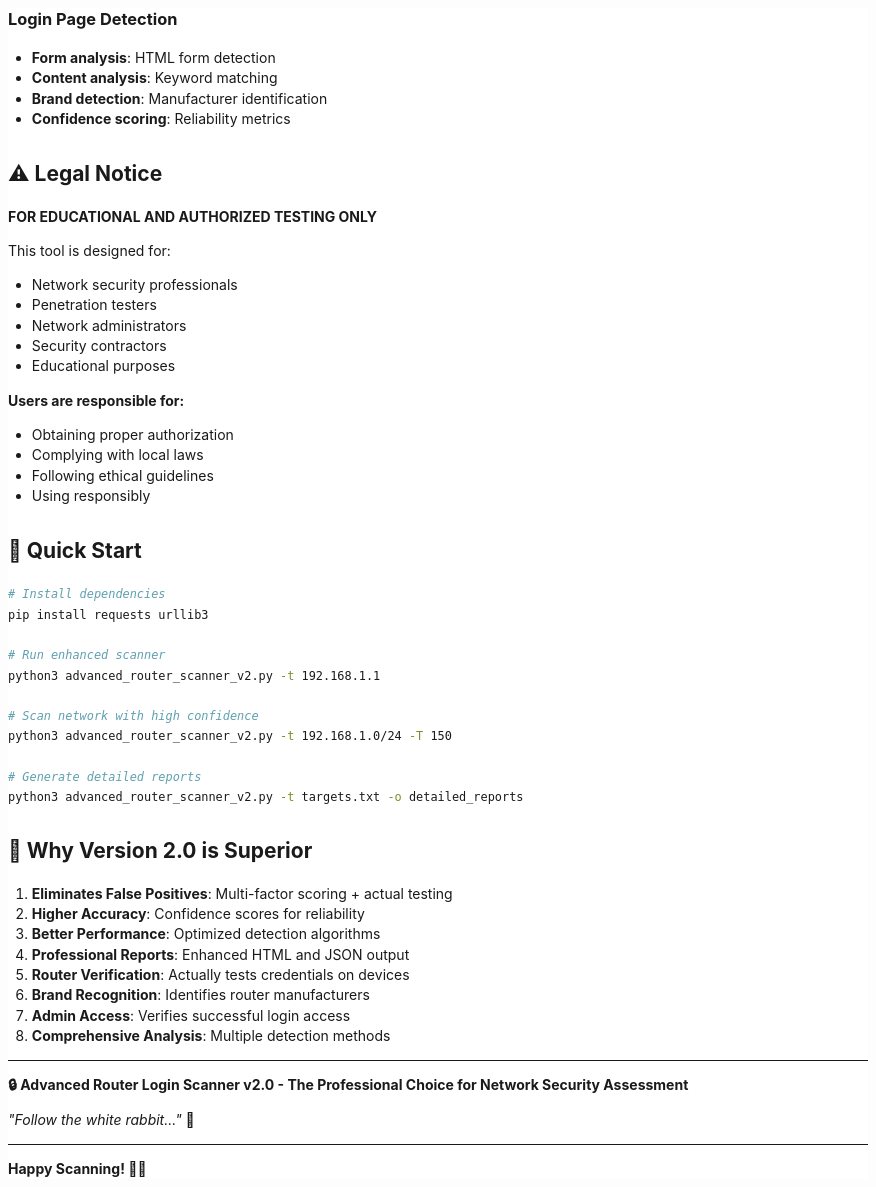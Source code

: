 ### **Login Page Detection**
- **Form analysis**: HTML form detection
- **Content analysis**: Keyword matching
- **Brand detection**: Manufacturer identification
- **Confidence scoring**: Reliability metrics

## ⚠️ **Legal Notice**

**FOR EDUCATIONAL AND AUTHORIZED TESTING ONLY**

This tool is designed for:
- Network security professionals
- Penetration testers
- Network administrators
- Security contractors
- Educational purposes

**Users are responsible for:**
- Obtaining proper authorization
- Complying with local laws
- Following ethical guidelines
- Using responsibly

## 🚀 **Quick Start**

```bash
# Install dependencies
pip install requests urllib3

# Run enhanced scanner
python3 advanced_router_scanner_v2.py -t 192.168.1.1

# Scan network with high confidence
python3 advanced_router_scanner_v2.py -t 192.168.1.0/24 -T 150

# Generate detailed reports
python3 advanced_router_scanner_v2.py -t targets.txt -o detailed_reports
```

## 🎯 **Why Version 2.0 is Superior**

1. **Eliminates False Positives**: Multi-factor scoring + actual testing
2. **Higher Accuracy**: Confidence scores for reliability
3. **Better Performance**: Optimized detection algorithms
4. **Professional Reports**: Enhanced HTML and JSON output
5. **Router Verification**: Actually tests credentials on devices
6. **Brand Recognition**: Identifies router manufacturers
7. **Admin Access**: Verifies successful login access
8. **Comprehensive Analysis**: Multiple detection methods

---

**🔒 Advanced Router Login Scanner v2.0 - The Professional Choice for Network Security Assessment**

*"Follow the white rabbit..."* 🐰

---

**Happy Scanning! 🚀✨**